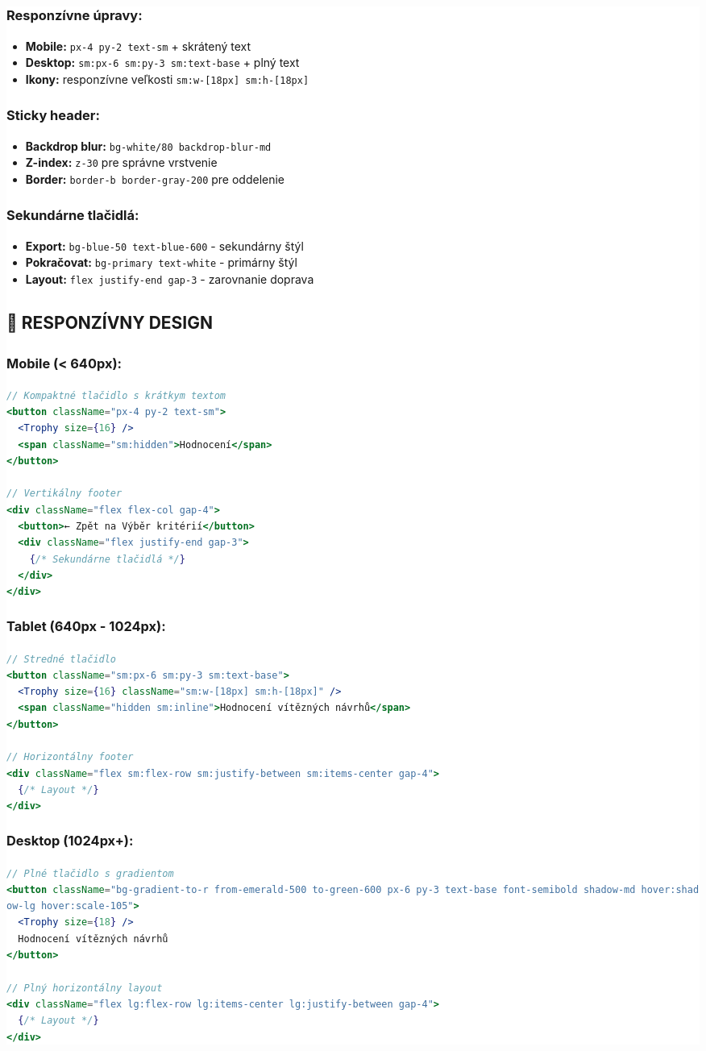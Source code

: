 ### **Responzívne úpravy:**
- **Mobile:** `px-4 py-2 text-sm` + skrátený text
- **Desktop:** `sm:px-6 sm:py-3 sm:text-base` + plný text
- **Ikony:** responzívne veľkosti `sm:w-[18px] sm:h-[18px]`

### **Sticky header:**
- **Backdrop blur:** `bg-white/80 backdrop-blur-md`
- **Z-index:** `z-30` pre správne vrstvenie
- **Border:** `border-b border-gray-200` pre oddelenie

### **Sekundárne tlačidlá:**
- **Export:** `bg-blue-50 text-blue-600` - sekundárny štýl
- **Pokračovat:** `bg-primary text-white` - primárny štýl
- **Layout:** `flex justify-end gap-3` - zarovnanie doprava

## 📱 RESPONZÍVNY DESIGN

### **Mobile (< 640px):**
```jsx
// Kompaktné tlačidlo s krátkym textom
<button className="px-4 py-2 text-sm">
  <Trophy size={16} /> 
  <span className="sm:hidden">Hodnocení</span>
</button>

// Vertikálny footer
<div className="flex flex-col gap-4">
  <button>← Zpět na Výběr kritérií</button>
  <div className="flex justify-end gap-3">
    {/* Sekundárne tlačidlá */}
  </div>
</div>
```

### **Tablet (640px - 1024px):**
```jsx
// Stredné tlačidlo
<button className="sm:px-6 sm:py-3 sm:text-base">
  <Trophy size={16} className="sm:w-[18px] sm:h-[18px]" />
  <span className="hidden sm:inline">Hodnocení vítězných návrhů</span>
</button>

// Horizontálny footer
<div className="flex sm:flex-row sm:justify-between sm:items-center gap-4">
  {/* Layout */}
</div>
```

### **Desktop (1024px+):**
```jsx
// Plné tlačidlo s gradientom
<button className="bg-gradient-to-r from-emerald-500 to-green-600 px-6 py-3 text-base font-semibold shadow-md hover:shadow-lg hover:scale-105">
  <Trophy size={18} />
  Hodnocení vítězných návrhů
</button>

// Plný horizontálny layout
<div className="flex lg:flex-row lg:items-center lg:justify-between gap-4">
  {/* Layout */}
</div>
```
